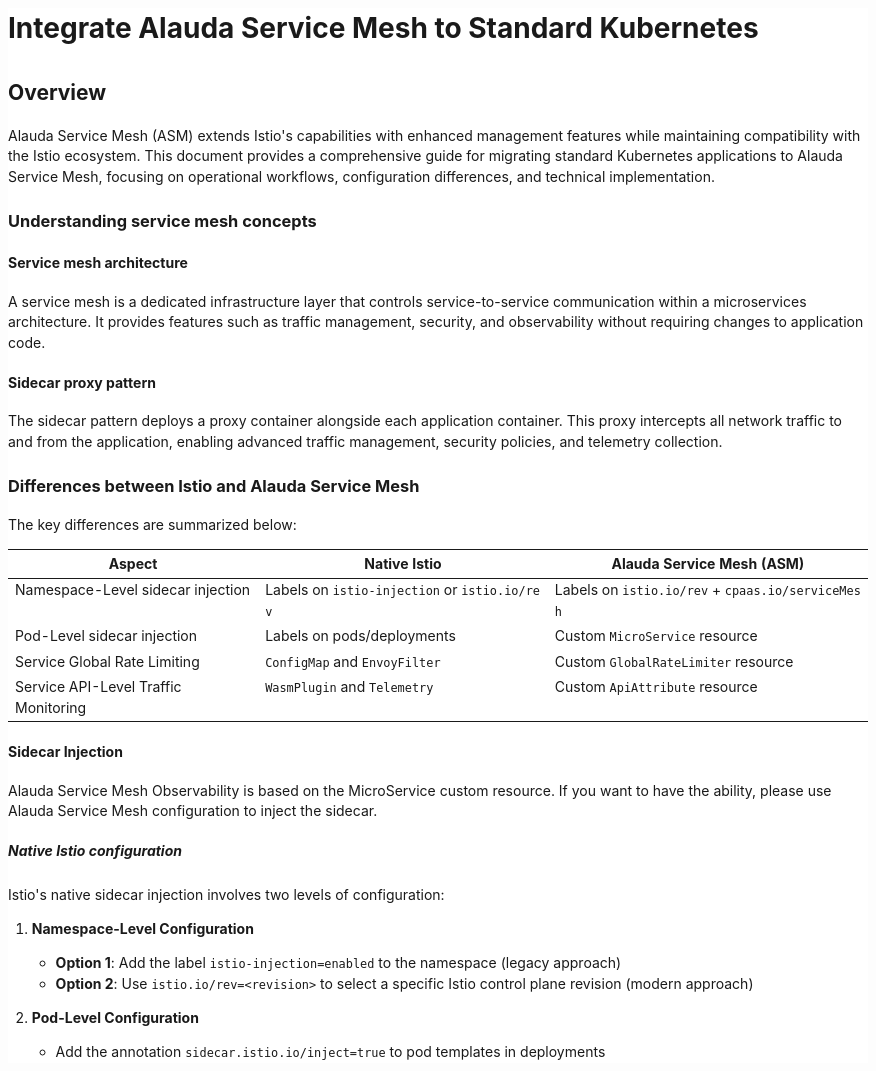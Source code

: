 # Integrate Alauda Service Mesh to Standard Kubernetes

## Overview

Alauda Service Mesh (ASM) extends Istio's capabilities with enhanced management features while maintaining compatibility with the Istio ecosystem. This document provides a comprehensive guide for migrating standard Kubernetes applications to Alauda Service Mesh, focusing on operational workflows, configuration differences, and technical implementation.

### Understanding service mesh concepts

#### Service mesh architecture

A service mesh is a dedicated infrastructure layer that controls service-to-service communication within a microservices architecture. It provides features such as traffic management, security, and observability without requiring changes to application code.

#### Sidecar proxy pattern

The sidecar pattern deploys a proxy container alongside each application container. This proxy intercepts all network traffic to and from the application, enabling advanced traffic management, security policies, and telemetry collection.

### Differences between Istio and Alauda Service Mesh

The key differences are summarized below:


| **Aspect**            | **Native Istio**                          | **Alauda Service Mesh (ASM)**            |
|-----------------------|-------------------------------------------|------------------------------------------|
| Namespace-Level sidecar injection        | Labels on `istio-injection` or `istio.io/rev`       | Labels on `istio.io/rev` + `cpaas.io/serviceMesh`  |
| Pod-Level sidecar injection  | Labels on pods/deployments               | Custom `MicroService` resource           |
| Service Global Rate Limiting | `ConfigMap` and `EnvoyFilter`  | Custom `GlobalRateLimiter` resource  |
| Service API-Level Traffic Monitoring  | `WasmPlugin` and `Telemetry`   | Custom `ApiAttribute` resource       |

#### Sidecar Injection

Alauda Service Mesh Observability is based on the MicroService custom resource. If you want to have the ability, please use Alauda Service Mesh configuration to inject the sidecar.

##### Native Istio configuration 
Istio's native sidecar injection involves two levels of configuration:

1. **Namespace-Level Configuration**
   - **Option 1**: Add the label `istio-injection=enabled` to the namespace (legacy approach)
   - **Option 2**: Use `istio.io/rev=<revision>` to select a specific Istio control plane revision (modern approach)

2. **Pod-Level Configuration**
   - Add the annotation `sidecar.istio.io/inject=true` to pod templates in deployments
